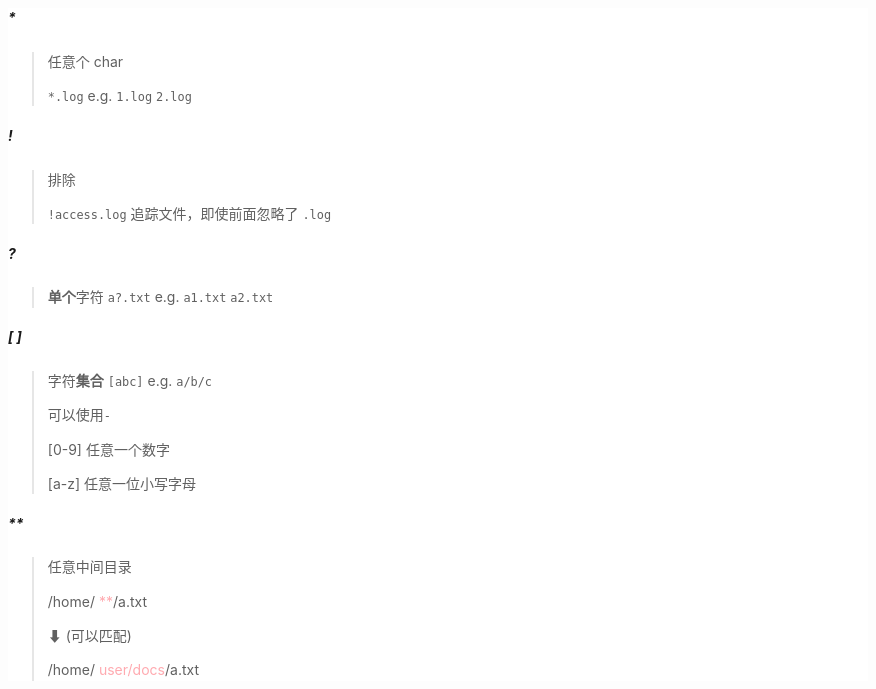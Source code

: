 

##### *

> 任意个 char  
>
> 
>
>  `*.log`			e.g.    `1.log` `2.log`





##### !

> 排除
>
> `!access.log`	追踪文件，即使前面忽略了 `.log`





##### ?

> **单个**字符       `a?.txt`              e.g.    `a1.txt` `a2.txt`







##### [ ]

> 字符**集合**	`[abc]`		e.g.  `a/b/c`
>
> 
>
> 可以使用`-` 
>
> [0-9]	任意一个数字
>
> [a-z]	 任意一位小写字母



##### **

> 任意中间目录
>
> 
>
> /home/ <font color="FFAAB">**</font>/a.txt
>
> ⬇ (可以匹配)
>
> /home/ <font color="FFAAB">user/docs</font>/a.txt




